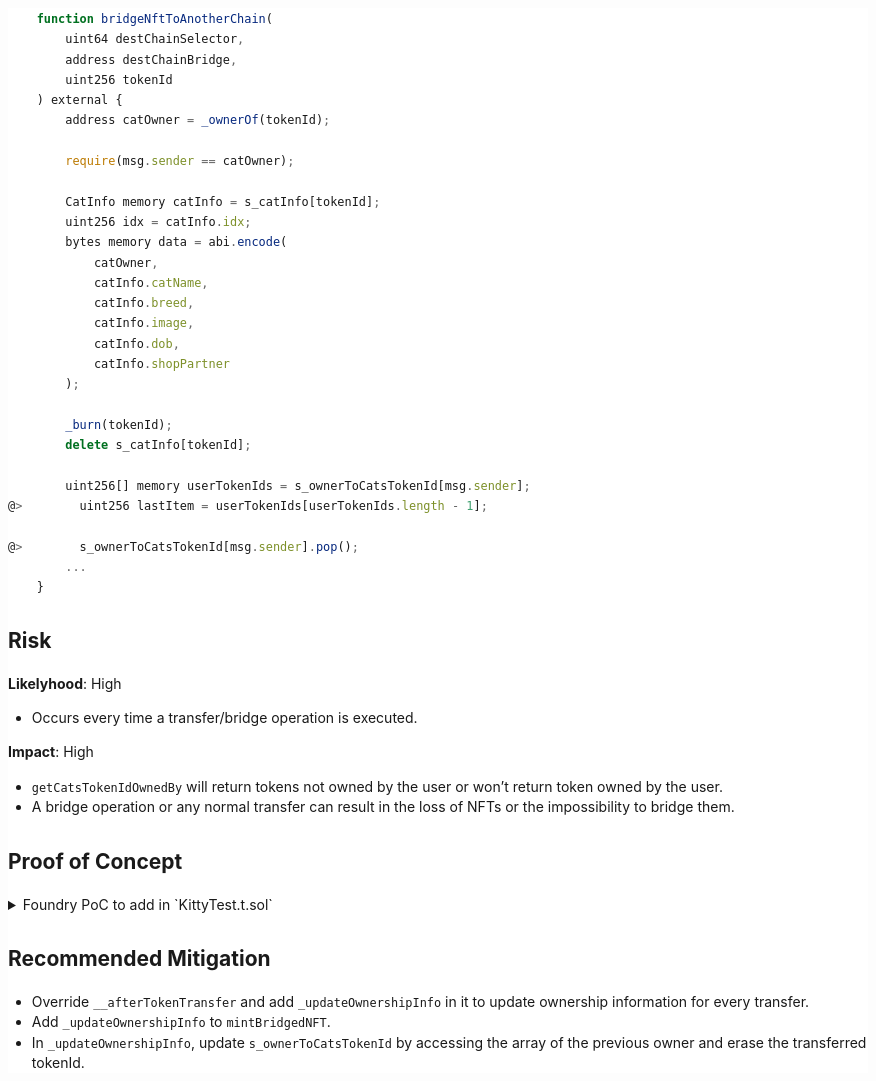 ```javascript
    function bridgeNftToAnotherChain(
        uint64 destChainSelector,
        address destChainBridge,
        uint256 tokenId
    ) external {
        address catOwner = _ownerOf(tokenId);

        require(msg.sender == catOwner);

        CatInfo memory catInfo = s_catInfo[tokenId];
        uint256 idx = catInfo.idx;
        bytes memory data = abi.encode(
            catOwner,
            catInfo.catName,
            catInfo.breed,
            catInfo.image,
            catInfo.dob,
            catInfo.shopPartner
        );

        _burn(tokenId);
        delete s_catInfo[tokenId];

        uint256[] memory userTokenIds = s_ownerToCatsTokenId[msg.sender];
@>        uint256 lastItem = userTokenIds[userTokenIds.length - 1];

@>        s_ownerToCatsTokenId[msg.sender].pop();
        ...
    }
```

## Risk

**Likelyhood**: High

- Occurs every time a transfer/bridge operation is executed.

**Impact**: High

- `getCatsTokenIdOwnedBy` will return tokens not owned by the user or won’t return token owned by the user.
- A bridge operation or any normal transfer can result in the loss of NFTs or the impossibility to bridge them.

## Proof of Concept

<details><summary>Foundry PoC to add in `KittyTest.t.sol` </summary></details>

## Recommended Mitigation

- Override `__afterTokenTransfer` and add `_updateOwnershipInfo` in it to update ownership information for every transfer.
- Add `_updateOwnershipInfo` to `mintBridgedNFT`.
- In `_updateOwnershipInfo`, update `s_ownerToCatsTokenId` by accessing the array of the previous owner and erase the transferred tokenId.
